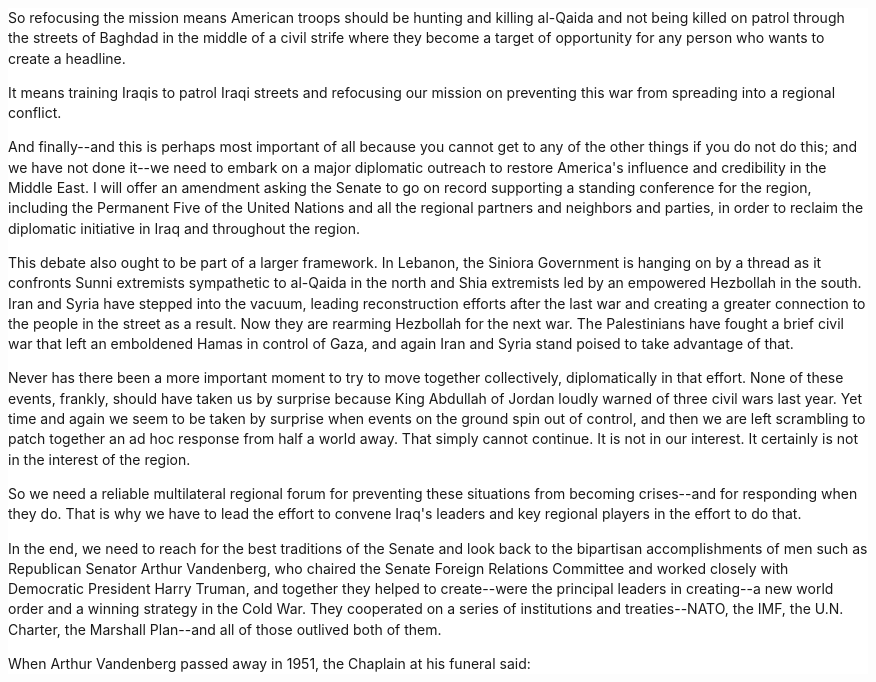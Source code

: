 So refocusing the mission means American troops should be hunting and 
killing al-Qaida and not being killed on patrol through the streets of 
Baghdad in the middle of a civil strife where they become a target of 
opportunity for any person who wants to create a headline.

It means training Iraqis to patrol Iraqi streets and refocusing our 
mission on preventing this war from spreading into a regional conflict.

And finally--and this is perhaps most important of all because you 
cannot get to any of the other things if you do not do this; and we 
have not done it--we need to embark on a major diplomatic outreach to 
restore America's influence and credibility in the Middle East. I will 
offer an amendment asking the Senate to go on record supporting a 
standing conference for the region, including the Permanent Five of the 
United Nations and all the regional partners and neighbors and parties, 
in order to reclaim the diplomatic initiative in Iraq and throughout 
the region.

This debate also ought to be part of a larger framework. In Lebanon, 
the Siniora Government is hanging on by a thread as it confronts Sunni 
extremists sympathetic to al-Qaida in the north and Shia extremists led 
by an empowered Hezbollah in the south. Iran and Syria have stepped 
into the vacuum, leading reconstruction efforts after the last war and 
creating a greater connection to the people in the street as a result. 
Now they are rearming Hezbollah for the next war. The Palestinians have 
fought a brief civil war that left an emboldened Hamas in control of 
Gaza, and again Iran and Syria stand poised to take advantage of that.

Never has there been a more important moment to try to move together 
collectively, diplomatically in that effort. None of these events, 
frankly, should have taken us by surprise because King Abdullah of 
Jordan loudly warned of three civil wars last year. Yet time and again 
we seem to be taken by surprise when events on the ground spin out of 
control, and then we are left scrambling to patch together an ad hoc 
response from half a world away. That simply cannot continue. It is not 
in our interest. It certainly is not in the interest of the region.

So we need a reliable multilateral regional forum for preventing 
these situations from becoming crises--and for responding when they do. 
That is why we have to lead the effort to convene Iraq's leaders and 
key regional players in the effort to do that.

In the end, we need to reach for the best traditions of the Senate 
and look back to the bipartisan accomplishments of men such as 
Republican Senator Arthur Vandenberg, who chaired the Senate Foreign 
Relations Committee and worked closely with Democratic President Harry 
Truman, and together they helped to create--were the principal leaders 
in creating--a new world order and a winning strategy in the Cold War. 
They cooperated on a series of institutions and treaties--NATO, the 
IMF, the U.N. Charter, the Marshall Plan--and all of those outlived 
both of them.

When Arthur Vandenberg passed away in 1951, the Chaplain at his 
funeral said:
